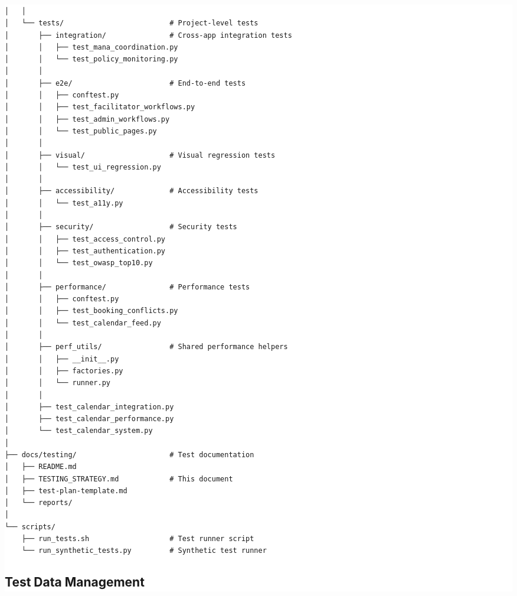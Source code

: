 ```
│   │
│   └── tests/                         # Project-level tests
│       ├── integration/               # Cross-app integration tests
│       │   ├── test_mana_coordination.py
│       │   └── test_policy_monitoring.py
│       │
│       ├── e2e/                       # End-to-end tests
│       │   ├── conftest.py
│       │   ├── test_facilitator_workflows.py
│       │   ├── test_admin_workflows.py
│       │   └── test_public_pages.py
│       │
│       ├── visual/                    # Visual regression tests
│       │   └── test_ui_regression.py
│       │
│       ├── accessibility/             # Accessibility tests
│       │   └── test_a11y.py
│       │
│       ├── security/                  # Security tests
│       │   ├── test_access_control.py
│       │   ├── test_authentication.py
│       │   └── test_owasp_top10.py
│       │
│       ├── performance/               # Performance tests
│       │   ├── conftest.py
│       │   ├── test_booking_conflicts.py
│       │   └── test_calendar_feed.py
│       │
│       ├── perf_utils/                # Shared performance helpers
│       │   ├── __init__.py
│       │   ├── factories.py
│       │   └── runner.py
│       │
│       ├── test_calendar_integration.py
│       ├── test_calendar_performance.py
│       └── test_calendar_system.py
│
├── docs/testing/                      # Test documentation
│   ├── README.md
│   ├── TESTING_STRATEGY.md            # This document
│   ├── test-plan-template.md
│   └── reports/
│
└── scripts/
    ├── run_tests.sh                   # Test runner script
    └── run_synthetic_tests.py         # Synthetic test runner
```

## Test Data Management
